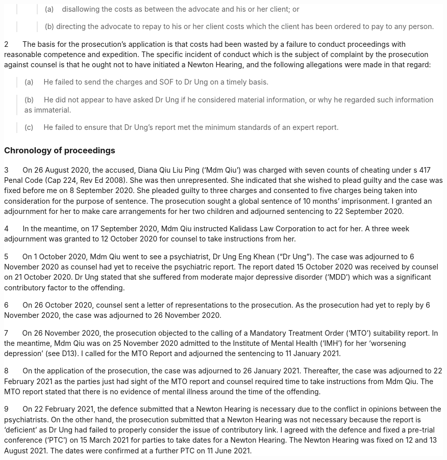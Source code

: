 >> (a)    disallowing the costs as between the advocate and his or her client; or

>> (b) directing the advocate to repay to his or her client costs which the client has been ordered to pay to any person.

2       The basis for the prosecution’s application is that costs had been wasted by a failure to conduct proceedings with reasonable competence and expedition. The specific incident of conduct which is the subject of complaint by the prosecution against counsel is that he ought not to have initiated a Newton Hearing, and the following allegations were made in that regard:

> (a)     He failed to send the charges and SOF to Dr Ung on a timely basis.

> (b)     He did not appear to have asked Dr Ung if he considered material information, or why he regarded such information as immaterial.

> (c)     He failed to ensure that Dr Ung’s report met the minimum standards of an expert report.

### Chronology of proceedings

3       On 26 August 2020, the accused, Diana Qiu Liu Ping (‘Mdm Qiu’) was charged with seven counts of cheating under s 417 Penal Code (Cap 224, Rev Ed 2008). She was then unrepresented. She indicated that she wished to plead guilty and the case was fixed before me on 8 September 2020. She pleaded guilty to three charges and consented to five charges being taken into consideration for the purpose of sentence. The prosecution sought a global sentence of 10 months’ imprisonment. I granted an adjournment for her to make care arrangements for her two children and adjourned sentencing to 22 September 2020.

4       In the meantime, on 17 September 2020, Mdm Qiu instructed Kalidass Law Corporation to act for her. A three week adjournment was granted to 12 October 2020 for counsel to take instructions from her.

5       On 1 October 2020, Mdm Qiu went to see a psychiatrist, Dr Ung Eng Khean (“Dr Ung”). The case was adjourned to 6 November 2020 as counsel had yet to receive the psychiatric report. The report dated 15 October 2020 was received by counsel on 21 October 2020. Dr Ung stated that she suffered from moderate major depressive disorder (‘MDD’) which was a significant contributory factor to the offending.

6       On 26 October 2020, counsel sent a letter of representations to the prosecution. As the prosecution had yet to reply by 6 November 2020, the case was adjourned to 26 November 2020.

7       On 26 November 2020, the prosecution objected to the calling of a Mandatory Treatment Order (‘MTO’) suitability report. In the meantime, Mdm Qiu was on 25 November 2020 admitted to the Institute of Mental Health (‘IMH’) for her ‘worsening depression’ (see D13). I called for the MTO Report and adjourned the sentencing to 11 January 2021.

8       On the application of the prosecution, the case was adjourned to 26 January 2021. Thereafter, the case was adjourned to 22 February 2021 as the parties just had sight of the MTO report and counsel required time to take instructions from Mdm Qiu. The MTO report stated that there is no evidence of mental illness around the time of the offending.

9       On 22 February 2021, the defence submitted that a Newton Hearing is necessary due to the conflict in opinions between the psychiatrists. On the other hand, the prosecution submitted that a Newton Hearing was not necessary because the report is ‘deficient’ as Dr Ung had failed to properly consider the issue of contributory link. I agreed with the defence and fixed a pre-trial conference (‘PTC’) on 15 March 2021 for parties to take dates for a Newton Hearing. The Newton Hearing was fixed on 12 and 13 August 2021. The dates were confirmed at a further PTC on 11 June 2021.
